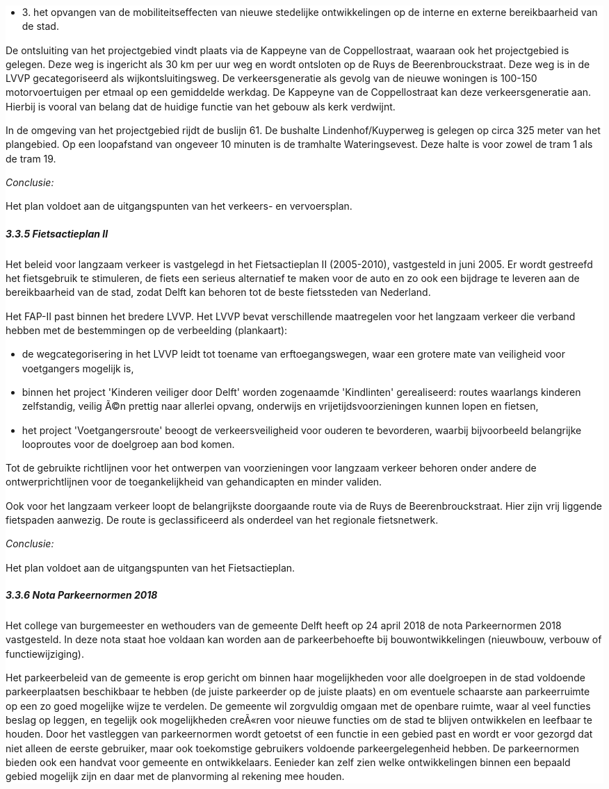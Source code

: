 * 3\. het opvangen van de mobiliteitseffecten van nieuwe stedelijke ontwikkelingen op de interne en externe bereikbaarheid van de stad.

De ontsluiting van het projectgebied vindt plaats via de Kappeyne van de Coppellostraat, waaraan ook het projectgebied is gelegen. Deze weg is ingericht als 30 km per uur weg en wordt ontsloten op de Ruys de Beerenbrouckstraat. Deze weg is in de LVVP gecategoriseerd als wijkontsluitingsweg. De verkeersgeneratie als gevolg van de nieuwe woningen is 100\-150 motorvoertuigen per etmaal op een gemiddelde werkdag. De Kappeyne van de Coppellostraat kan deze verkeersgeneratie aan. Hierbij is vooral van belang dat de huidige functie van het gebouw als kerk verdwijnt.

In de omgeving van het projectgebied rijdt de buslijn 61\. De bushalte Lindenhof/Kuyperweg is gelegen op circa 325 meter van het plangebied. Op een loopafstand van ongeveer 10 minuten is de tramhalte Wateringsevest. Deze halte is voor zowel de tram 1 als de tram 19\.

*Conclusie:*

Het plan voldoet aan de uitgangspunten van het verkeers\- en vervoersplan.

##### 3\.3\.5 Fietsactieplan II

Het beleid voor langzaam verkeer is vastgelegd in het Fietsactieplan II (2005\-2010\), vastgesteld in juni 2005\. Er wordt gestreefd het fietsgebruik te stimuleren, de fiets een serieus alternatief te maken voor de auto en zo ook een bijdrage te leveren aan de bereikbaarheid van de stad, zodat Delft kan behoren tot de beste fietssteden van Nederland.

Het FAP\-II past binnen het bredere LVVP. Het LVVP bevat verschillende maatregelen voor het langzaam verkeer die verband hebben met de bestemmingen op de verbeelding (plankaart):

* de wegcategorisering in het LVVP leidt tot toename van erftoegangswegen, waar een grotere mate van veiligheid voor voetgangers mogelijk is,

* binnen het project 'Kinderen veiliger door Delft' worden zogenaamde 'Kindlinten' gerealiseerd: routes waarlangs kinderen zelfstandig, veilig Ã©n prettig naar allerlei opvang, onderwijs en vrijetijdsvoorzieningen kunnen lopen en fietsen,

* het project 'Voetgangersroute' beoogt de verkeersveiligheid voor ouderen te bevorderen, waarbij bijvoorbeeld belangrijke looproutes voor de doelgroep aan bod komen.

Tot de gebruikte richtlijnen voor het ontwerpen van voorzieningen voor langzaam verkeer behoren onder andere de ontwerprichtlijnen voor de toegankelijkheid van gehandicapten en minder validen.

Ook voor het langzaam verkeer loopt de belangrijkste doorgaande route via de Ruys de Beerenbrouckstraat. Hier zijn vrij liggende fietspaden aanwezig. De route is geclassificeerd als onderdeel van het regionale fietsnetwerk.

*Conclusie:*

Het plan voldoet aan de uitgangspunten van het Fietsactieplan.

##### 3\.3\.6 Nota Parkeernormen 2018

Het college van burgemeester en wethouders van de gemeente Delft heeft op 24 april 2018 de nota Parkeernormen 2018 vastgesteld. In deze nota staat hoe voldaan kan worden aan de parkeerbehoefte bij bouwontwikkelingen (nieuwbouw, verbouw of functiewijziging).

Het parkeerbeleid van de gemeente is erop gericht om binnen haar mogelijkheden voor alle doelgroepen in de stad voldoende parkeerplaatsen beschikbaar te hebben (de juiste parkeerder op de juiste plaats) en om eventuele schaarste aan parkeerruimte op een zo goed mogelijke wijze te verdelen. De gemeente wil zorgvuldig omgaan met de openbare ruimte, waar al veel functies beslag op leggen, en tegelijk ook mogelijkheden creÃ«ren voor nieuwe functies om de stad te blijven ontwikkelen en leefbaar te houden. Door het vastleggen van parkeernormen wordt getoetst of een functie in een gebied past en wordt er voor gezorgd dat niet alleen de eerste gebruiker, maar ook toekomstige gebruikers voldoende parkeergelegenheid hebben. De parkeernormen bieden ook een handvat voor gemeente en ontwikkelaars. Eenieder kan zelf zien welke ontwikkelingen binnen een bepaald gebied mogelijk zijn en daar met de planvorming al rekening mee houden.
